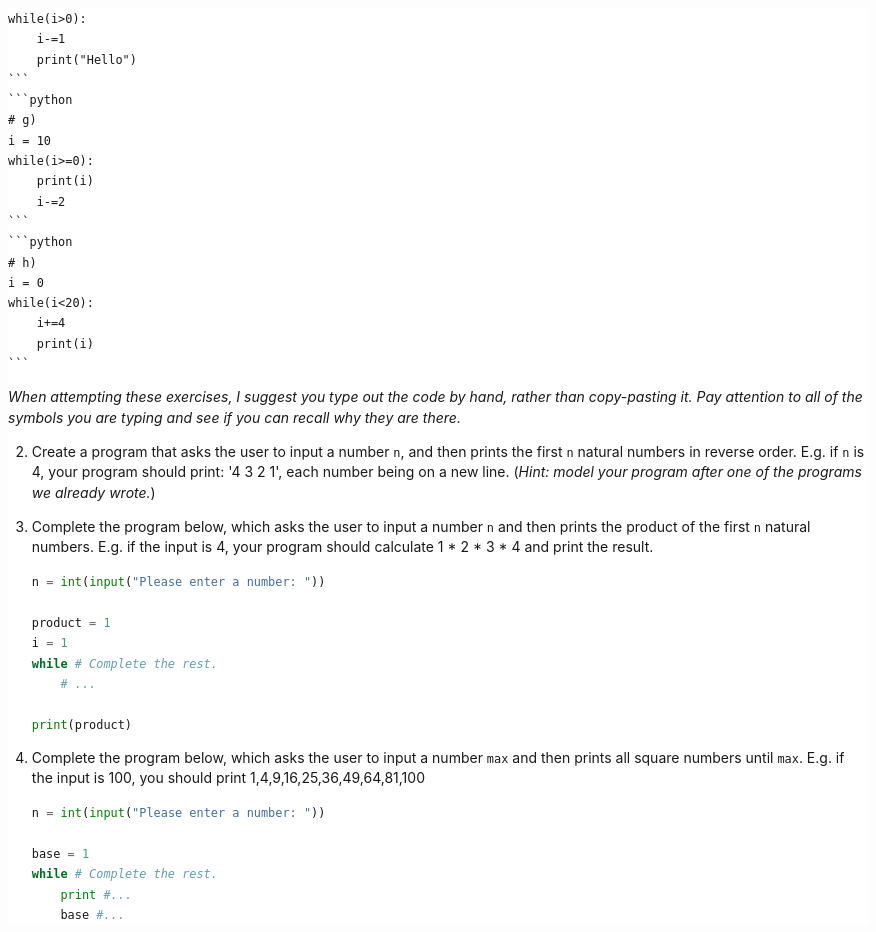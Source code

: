     while(i>0):
        i-=1
        print("Hello")
    ```
    ```python
    # g)
    i = 10
    while(i>=0):
        print(i)
        i-=2
    ```
    ```python
    # h)
    i = 0
    while(i<20):
        i+=4
        print(i)
    ```


*When attempting these exercises, I suggest you type out the code by hand, rather than copy-pasting it. Pay attention to all of the symbols you are typing and see if you can recall why they are there.*

2)  Create a program that asks the user to input a number `n`, and then prints the first `n` natural numbers in reverse order. E.g. if `n` is 4, your program should print: '4 3 2 1', each number being on a new line. (*Hint: model your program after one of the programs we already wrote.*)

3)  Complete the program below, which asks the user to input a number `n` and then prints the product of the first `n` natural numbers. E.g. if the input is 4, your program should calculate 1 * 2 * 3 * 4 and print the result.

    ```python
    n = int(input("Please enter a number: "))

    product = 1
    i = 1
    while # Complete the rest.
        # ...

    print(product)
    ```

4)  Complete the program below, which asks the user to input a number `max` and then prints all square numbers until `max`. E.g. if the input is 100, you should print 1,4,9,16,25,36,49,64,81,100
    ```python
    n = int(input("Please enter a number: "))

    base = 1
    while # Complete the rest.
        print #...
        base #...
    ```
